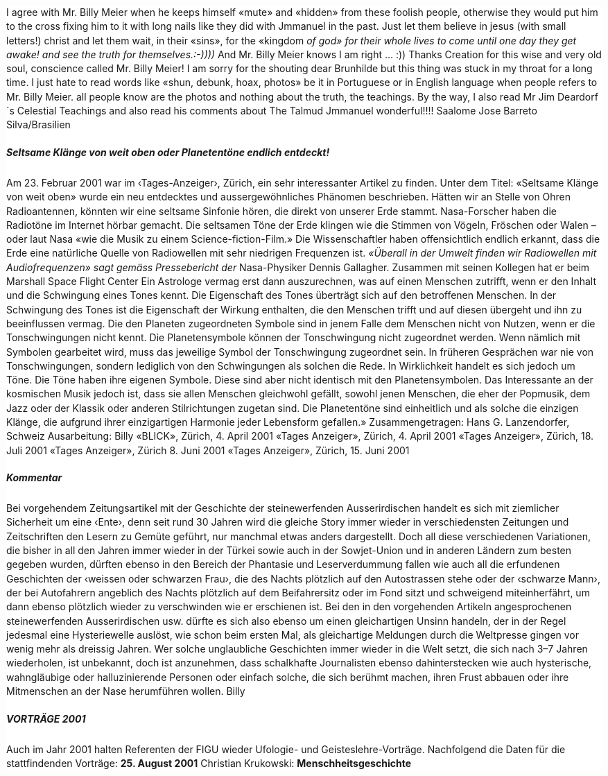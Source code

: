I agree with Mr. Billy Meier when he keeps himself «mute» and «hidden» from these foolish people, otherwise they would put him to the cross fixing him to it with long nails like they did with Jmmanuel in the past. Just let them believe in jesus (with small letters!) christ and let them wait, in their «sins», for the «kingdom _of god» for their whole lives to come until one day they get awake! and see the truth for themselves.:-))))_ And Mr. Billy Meier knows I am right … :)) Thanks Creation for this wise and very old soul, conscience called Mr. Billy Meier!
I am sorry for the shouting dear Brunhilde but this thing was stuck in my throat for a long time. I just hate to read words like «shun, debunk, hoax, photos» be it in Portuguese or in English language when people refers to Mr. Billy Meier. all people know are the photos and nothing about the truth, the teachings.
By the way, I also read Mr Jim Deardorf´s Celestial Teachings and also read his comments about The Talmud Jmmanuel wonderful!!!!
Saalome Jose Barreto Silva/Brasilien
##### Seltsame Klänge von weit oben oder Planetentöne endlich entdeckt!
Am 23. Februar 2001 war im ‹Tages-Anzeiger›, Zürich, ein sehr interessanter Artikel zu finden. Unter dem Titel: «Seltsame Klänge von weit oben» wurde ein neu entdecktes und aussergewöhnliches Phänomen beschrieben. Hätten wir an Stelle von Ohren Radioantennen, könnten wir eine seltsame Sinfonie hören, die direkt von unserer Erde stammt. Nasa-Forscher haben die Radiotöne im Internet hörbar gemacht. Die seltsamen Töne der Erde klingen wie die Stimmen von Vögeln, Fröschen oder Walen – oder laut Nasa «wie die Musik zu einem Science-fiction-Film.» Die Wissenschaftler haben offensichtlich endlich erkannt, dass die Erde eine natürliche Quelle von Radiowellen mit sehr niedrigen Frequenzen ist. _«Überall in der Umwelt finden wir Radiowellen mit Audiofrequenzen» sagt gemäss Pressebericht der_ Nasa-Physiker Dennis Gallagher. Zusammen mit seinen Kollegen hat er beim Marshall Space Flight Center Ein Astrologe vermag erst dann auszurechnen, was auf einen Menschen zutrifft, wenn er den Inhalt und die Schwingung eines Tones kennt. Die Eigenschaft des Tones überträgt sich auf den betroffenen Menschen. In der Schwingung des Tones ist die Eigenschaft der Wirkung enthalten, die den Menschen trifft und auf diesen übergeht und ihn zu beeinflussen vermag. Die den Planeten zugeordneten Symbole sind in jenem Falle dem Menschen nicht von Nutzen, wenn er die Tonschwingungen nicht kennt. Die Planetensymbole können der Tonschwingung nicht zugeordnet werden. Wenn nämlich mit Symbolen gearbeitet wird, muss das jeweilige Symbol der Tonschwingung zugeordnet sein. In früheren Gesprächen war nie von Tonschwingungen, sondern lediglich von den Schwingungen als solchen die Rede. In Wirklichkeit handelt es sich jedoch um Töne. Die Töne haben ihre eigenen Symbole. Diese sind aber nicht identisch mit den Planetensymbolen. Das Interessante an der kosmischen Musik jedoch ist, dass sie allen Menschen gleichwohl gefällt, sowohl jenen Menschen, die eher der Popmusik, dem Jazz oder der Klassik oder anderen Stilrichtungen zugetan sind. Die Planetentöne sind einheitlich und als solche die einzigen Klänge, die aufgrund ihrer einzigartigen Harmonie jeder Lebensform gefallen.» Zusammengetragen: Hans G. Lanzendorfer, Schweiz Ausarbeitung: Billy «BLICK», Zürich, 4. April 2001 «Tages Anzeiger», Zürich, 4. April 2001 «Tages Anzeiger», Zürich, 18. Juli 2001 «Tages Anzeiger», Zürich
8. Juni 2001 «Tages Anzeiger», Zürich, 15. Juni 2001
##### Kommentar
Bei vorgehendem Zeitungsartikel mit der Geschichte der steinewerfenden Ausserirdischen handelt es sich mit ziemlicher Sicherheit um eine ‹Ente›, denn seit rund 30 Jahren wird die gleiche Story immer wieder in verschiedensten Zeitungen und Zeitschriften den Lesern zu Gemüte geführt, nur manchmal etwas anders dargestellt. Doch all diese verschiedenen Variationen, die bisher in all den Jahren immer wieder in der Türkei sowie auch in der Sowjet-Union und in anderen Ländern zum besten gegeben wurden, dürften ebenso in den Bereich der Phantasie und Leserverdummung fallen wie auch all die erfundenen Geschichten der ‹weissen oder schwarzen Frau›, die des Nachts plötzlich auf den Autostrassen stehe oder der ‹schwarze Mann›, der bei Autofahrern angeblich des Nachts plötzlich auf dem Beifahrersitz oder im Fond sitzt und schweigend miteinherfährt, um dann ebenso plötzlich wieder zu verschwinden wie er erschienen ist. Bei den in den vorgehenden Artikeln angesprochenen steinewerfenden Ausserirdischen usw. dürfte es sich also ebenso um einen gleichartigen Unsinn handeln, der in der Regel jedesmal eine Hysteriewelle auslöst, wie schon beim ersten Mal, als gleichartige Meldungen durch die Weltpresse gingen vor wenig mehr als dreissig Jahren. Wer solche unglaubliche Geschichten immer wieder in die Welt setzt, die sich nach 3–7 Jahren wiederholen, ist unbekannt, doch ist anzunehmen, dass schalkhafte Journalisten ebenso dahinterstecken wie auch hysterische, wahngläubige oder halluzinierende Personen oder einfach solche, die sich berühmt machen, ihren Frust abbauen oder ihre Mitmenschen an der Nase herumführen wollen.
Billy
##### VORTRÄGE 2001
Auch im Jahr 2001 halten Referenten der FIGU wieder Ufologie- und Geisteslehre-Vorträge. Nachfolgend die Daten für die stattfindenden Vorträge:
**25. August 2001** Christian Krukowski: **Menschheitsgeschichte**